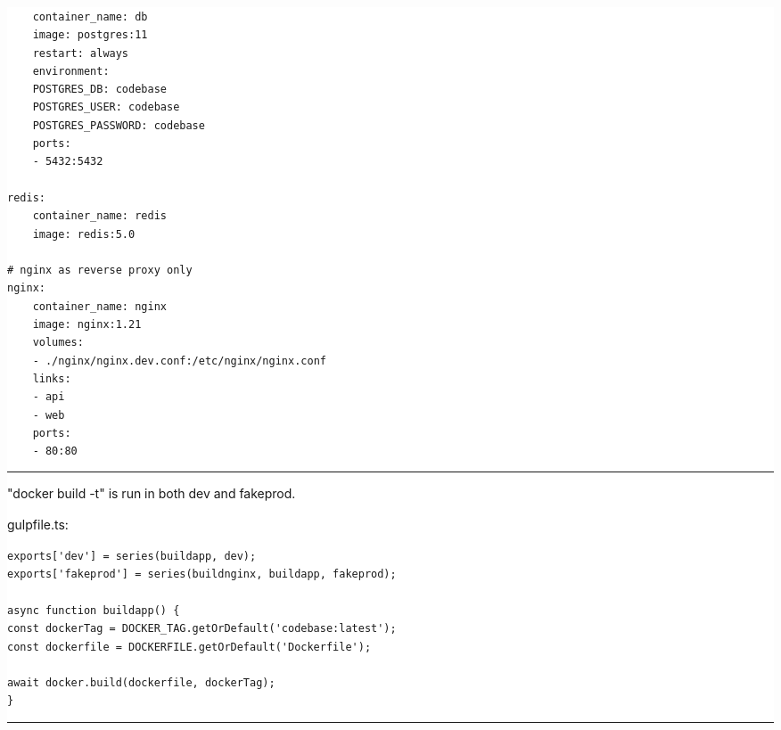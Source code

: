 ```
    container_name: db
    image: postgres:11
    restart: always
    environment:
    POSTGRES_DB: codebase
    POSTGRES_USER: codebase
    POSTGRES_PASSWORD: codebase
    ports:
    - 5432:5432

redis:
    container_name: redis
    image: redis:5.0

# nginx as reverse proxy only
nginx:
    container_name: nginx
    image: nginx:1.21
    volumes:
    - ./nginx/nginx.dev.conf:/etc/nginx/nginx.conf
    links:
    - api
    - web
    ports:
    - 80:80
```

---

"docker build -t" is run in both dev and fakeprod. 

gulpfile.ts:

```
exports['dev'] = series(buildapp, dev);
exports['fakeprod'] = series(buildnginx, buildapp, fakeprod);

async function buildapp() {
const dockerTag = DOCKER_TAG.getOrDefault('codebase:latest');
const dockerfile = DOCKERFILE.getOrDefault('Dockerfile');

await docker.build(dockerfile, dockerTag);
}
```

---